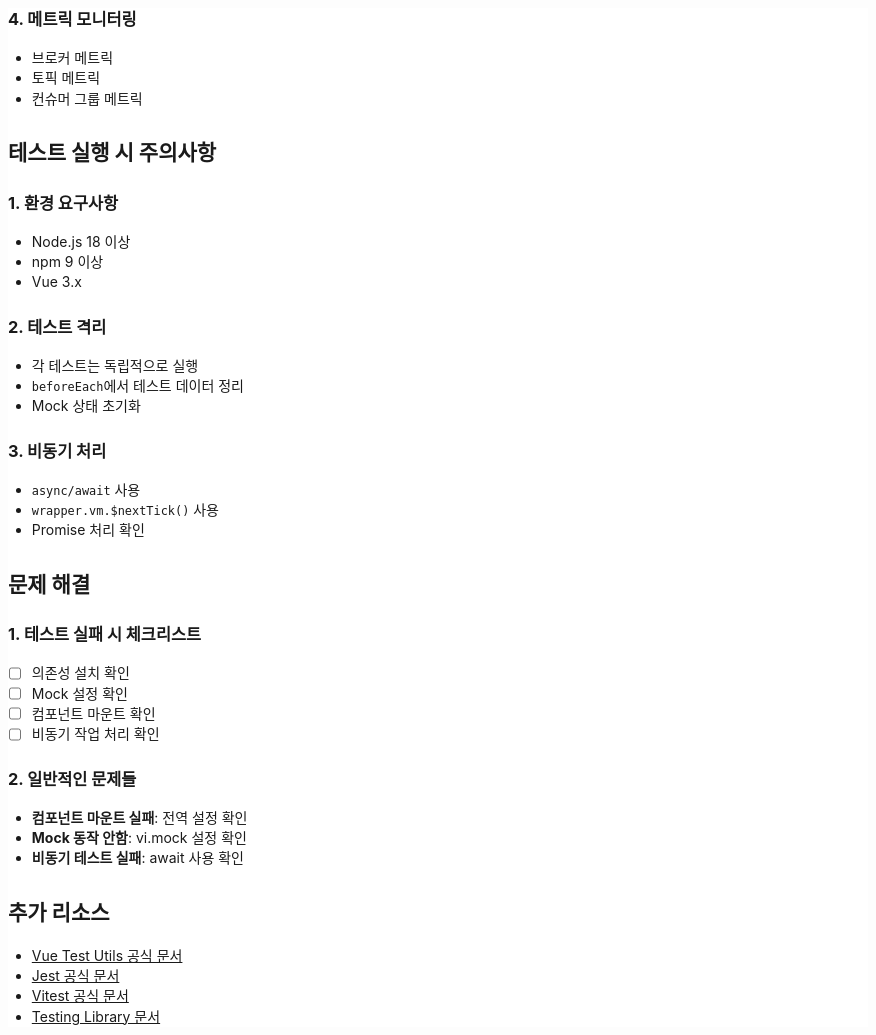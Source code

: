 ### 4. 메트릭 모니터링

- 브로커 메트릭
- 토픽 메트릭
- 컨슈머 그룹 메트릭

## 테스트 실행 시 주의사항

### 1. 환경 요구사항

- Node.js 18 이상
- npm 9 이상
- Vue 3.x

### 2. 테스트 격리

- 각 테스트는 독립적으로 실행
- `beforeEach`에서 테스트 데이터 정리
- Mock 상태 초기화

### 3. 비동기 처리

- `async/await` 사용
- `wrapper.vm.$nextTick()` 사용
- Promise 처리 확인

## 문제 해결

### 1. 테스트 실패 시 체크리스트

- [ ] 의존성 설치 확인
- [ ] Mock 설정 확인
- [ ] 컴포넌트 마운트 확인
- [ ] 비동기 작업 처리 확인

### 2. 일반적인 문제들

- **컴포넌트 마운트 실패**: 전역 설정 확인
- **Mock 동작 안함**: vi.mock 설정 확인
- **비동기 테스트 실패**: await 사용 확인

## 추가 리소스

- [Vue Test Utils 공식 문서](https://test-utils.vuejs.org/)
- [Jest 공식 문서](https://jestjs.io/)
- [Vitest 공식 문서](https://vitest.dev/)
- [Testing Library 문서](https://testing-library.com/)
